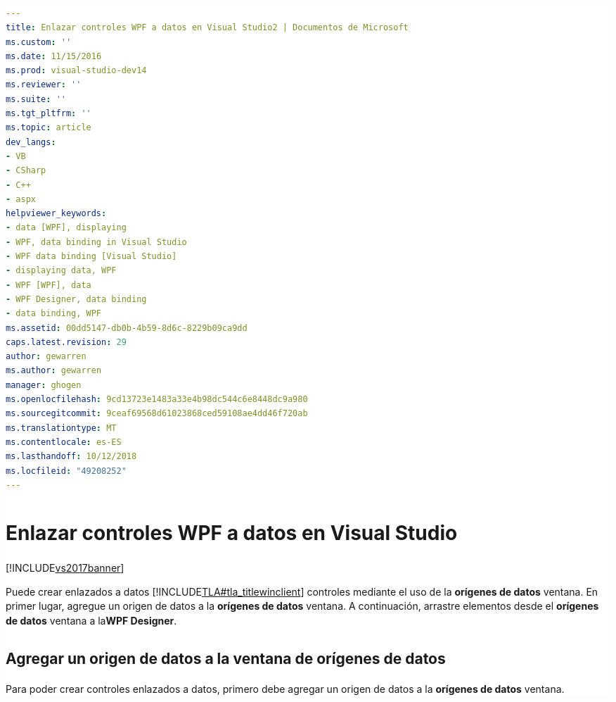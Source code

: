 ```yaml
---
title: Enlazar controles WPF a datos en Visual Studio2 | Documentos de Microsoft
ms.custom: ''
ms.date: 11/15/2016
ms.prod: visual-studio-dev14
ms.reviewer: ''
ms.suite: ''
ms.tgt_pltfrm: ''
ms.topic: article
dev_langs:
- VB
- CSharp
- C++
- aspx
helpviewer_keywords:
- data [WPF], displaying
- WPF, data binding in Visual Studio
- WPF data binding [Visual Studio]
- displaying data, WPF
- WPF [WPF], data
- WPF Designer, data binding
- data binding, WPF
ms.assetid: 00dd5147-db0b-4b59-8d6c-8229b09ca9dd
caps.latest.revision: 29
author: gewarren
ms.author: gewarren
manager: ghogen
ms.openlocfilehash: 9cd13723e1483a33e4b98dc544c6e8448dc9a980
ms.sourcegitcommit: 9ceaf69568d61023868ced59108ae4dd46f720ab
ms.translationtype: MT
ms.contentlocale: es-ES
ms.lasthandoff: 10/12/2018
ms.locfileid: "49208252"
---
```

# <a name="bind-wpf-controls-to-data-in-visual-studio"></a>Enlazar controles WPF a datos en Visual Studio
[!INCLUDE[vs2017banner](../includes/vs2017banner.md)]

Puede crear enlazados a datos [!INCLUDE[TLA#tla_titlewinclient](../includes/tlasharptla-titlewinclient-md.md)] controles mediante el uso de la **orígenes de datos** ventana. En primer lugar, agregue un origen de datos a la **orígenes de datos** ventana. A continuación, arrastre elementos desde el **orígenes de datos** ventana a la**WPF Designer**.  
  
##  <a name="adding"></a> Agregar un origen de datos a la ventana de orígenes de datos  
 Para poder crear controles enlazados a datos, primero debe agregar un origen de datos a la **orígenes de datos** ventana.  
  
